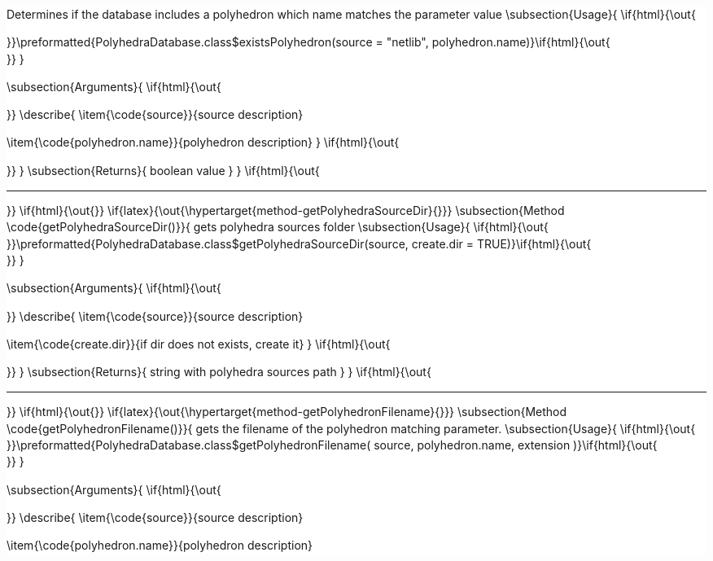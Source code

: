 Determines if the database includes a polyhedron which name
matches the parameter value
\subsection{Usage}{
\if{html}{\out{<div class="r">}}\preformatted{PolyhedraDatabase.class$existsPolyhedron(source = "netlib", polyhedron.name)}\if{html}{\out{</div>}}
}

\subsection{Arguments}{
\if{html}{\out{<div class="arguments">}}
\describe{
\item{\code{source}}{source description}

\item{\code{polyhedron.name}}{polyhedron description}
}
\if{html}{\out{</div>}}
}
\subsection{Returns}{
boolean value
}
}
\if{html}{\out{<hr>}}
\if{html}{\out{<a id="method-getPolyhedraSourceDir"></a>}}
\if{latex}{\out{\hypertarget{method-getPolyhedraSourceDir}{}}}
\subsection{Method \code{getPolyhedraSourceDir()}}{
gets polyhedra sources folder
\subsection{Usage}{
\if{html}{\out{<div class="r">}}\preformatted{PolyhedraDatabase.class$getPolyhedraSourceDir(source, create.dir = TRUE)}\if{html}{\out{</div>}}
}

\subsection{Arguments}{
\if{html}{\out{<div class="arguments">}}
\describe{
\item{\code{source}}{source description}

\item{\code{create.dir}}{if dir does not exists, create it}
}
\if{html}{\out{</div>}}
}
\subsection{Returns}{
string with polyhedra sources path
}
}
\if{html}{\out{<hr>}}
\if{html}{\out{<a id="method-getPolyhedronFilename"></a>}}
\if{latex}{\out{\hypertarget{method-getPolyhedronFilename}{}}}
\subsection{Method \code{getPolyhedronFilename()}}{
gets the filename of the polyhedron matching parameter.
\subsection{Usage}{
\if{html}{\out{<div class="r">}}\preformatted{PolyhedraDatabase.class$getPolyhedronFilename(
  source,
  polyhedron.name,
  extension
)}\if{html}{\out{</div>}}
}

\subsection{Arguments}{
\if{html}{\out{<div class="arguments">}}
\describe{
\item{\code{source}}{source description}

\item{\code{polyhedron.name}}{polyhedron description}


